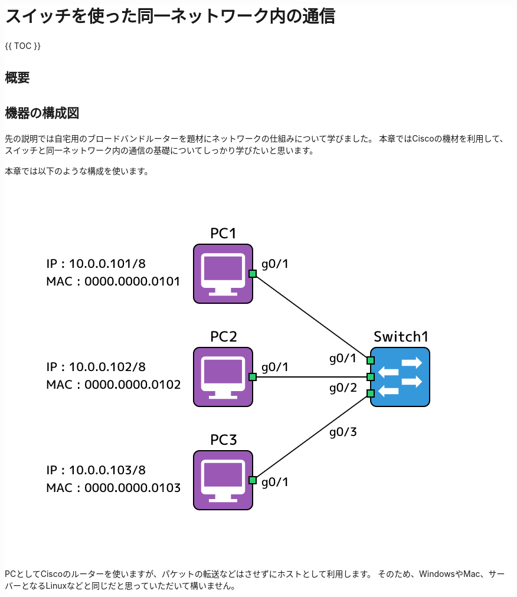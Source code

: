 # スイッチを使った同一ネットワーク内の通信

{{ TOC }}

## 概要


## 機器の構成図

先の説明では自宅用のブロードバンドルーターを題材にネットワークの仕組みについて学びました。
本章ではCiscoの機材を利用して、スイッチと同一ネットワーク内の通信の基礎についてしっかり学びたいと思います。

本章では以下のような構成を使います。

![image](./0010_image/01.png)

PCとしてCiscoのルーターを使いますが、パケットの転送などはさせずにホストとして利用します。
そのため、WindowsやMac、サーバーとなるLinuxなどと同じだと思っていただいて構いません。

